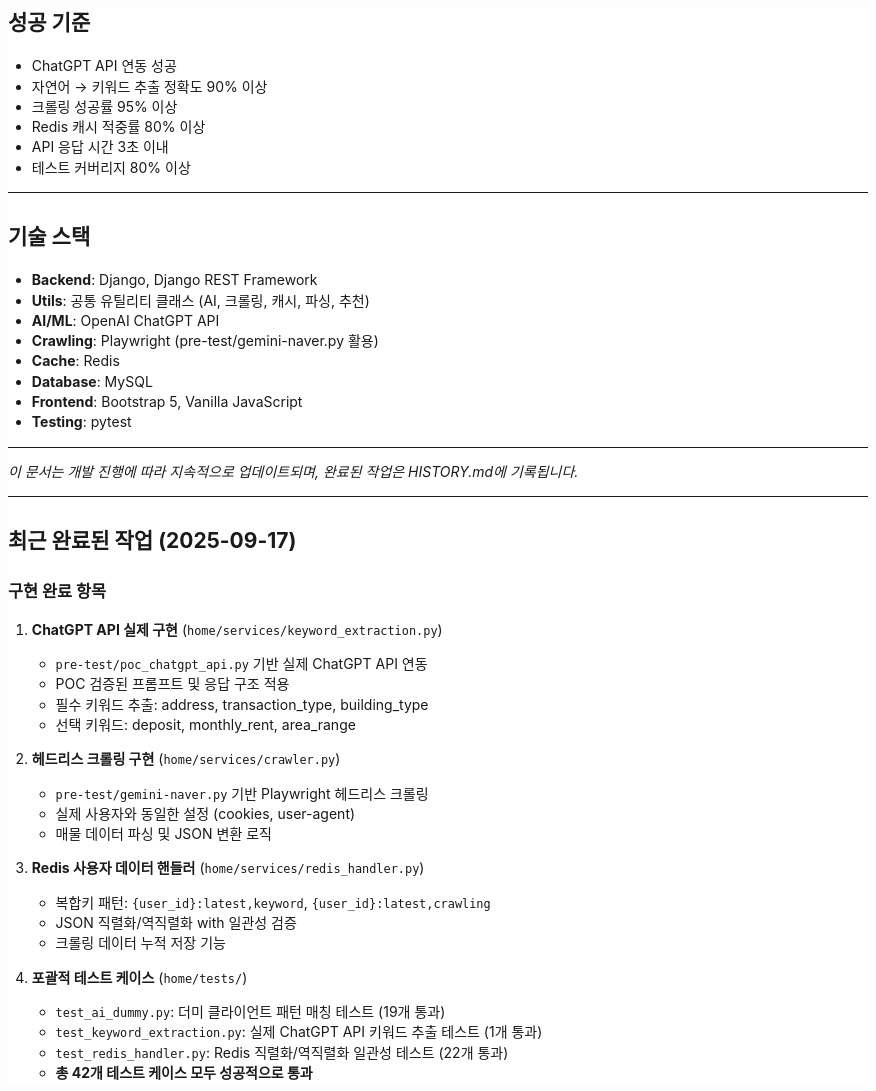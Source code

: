 
## 성공 기준

- ChatGPT API 연동 성공
- 자연어 → 키워드 추출 정확도 90% 이상
- 크롤링 성공률 95% 이상
- Redis 캐시 적중률 80% 이상
- API 응답 시간 3초 이내
- 테스트 커버리지 80% 이상

---

## 기술 스택

- **Backend**: Django, Django REST Framework
- **Utils**: 공통 유틸리티 클래스 (AI, 크롤링, 캐시, 파싱, 추천)
- **AI/ML**: OpenAI ChatGPT API
- **Crawling**: Playwright (pre-test/gemini-naver.py 활용)
- **Cache**: Redis
- **Database**: MySQL
- **Frontend**: Bootstrap 5, Vanilla JavaScript
- **Testing**: pytest

---

*이 문서는 개발 진행에 따라 지속적으로 업데이트되며, 완료된 작업은 HISTORY.md에 기록됩니다.*

---

## 최근 완료된 작업 (2025-09-17)

### 구현 완료 항목
1. **ChatGPT API 실제 구현** (`home/services/keyword_extraction.py`)
   - `pre-test/poc_chatgpt_api.py` 기반 실제 ChatGPT API 연동
   - POC 검증된 프롬프트 및 응답 구조 적용
   - 필수 키워드 추출: address, transaction_type, building_type
   - 선택 키워드: deposit, monthly_rent, area_range

2. **헤드리스 크롤링 구현** (`home/services/crawler.py`)
   - `pre-test/gemini-naver.py` 기반 Playwright 헤드리스 크롤링
   - 실제 사용자와 동일한 설정 (cookies, user-agent)
   - 매물 데이터 파싱 및 JSON 변환 로직

3. **Redis 사용자 데이터 핸들러** (`home/services/redis_handler.py`)
   - 복합키 패턴: `{user_id}:latest,keyword`, `{user_id}:latest,crawling`
   - JSON 직렬화/역직렬화 with 일관성 검증
   - 크롤링 데이터 누적 저장 기능

4. **포괄적 테스트 케이스** (`home/tests/`)
   - `test_ai_dummy.py`: 더미 클라이언트 패턴 매칭 테스트 (19개 통과)
   - `test_keyword_extraction.py`: 실제 ChatGPT API 키워드 추출 테스트 (1개 통과)
   - `test_redis_handler.py`: Redis 직렬화/역직렬화 일관성 테스트 (22개 통과)
   - **총 42개 테스트 케이스 모두 성공적으로 통과**
